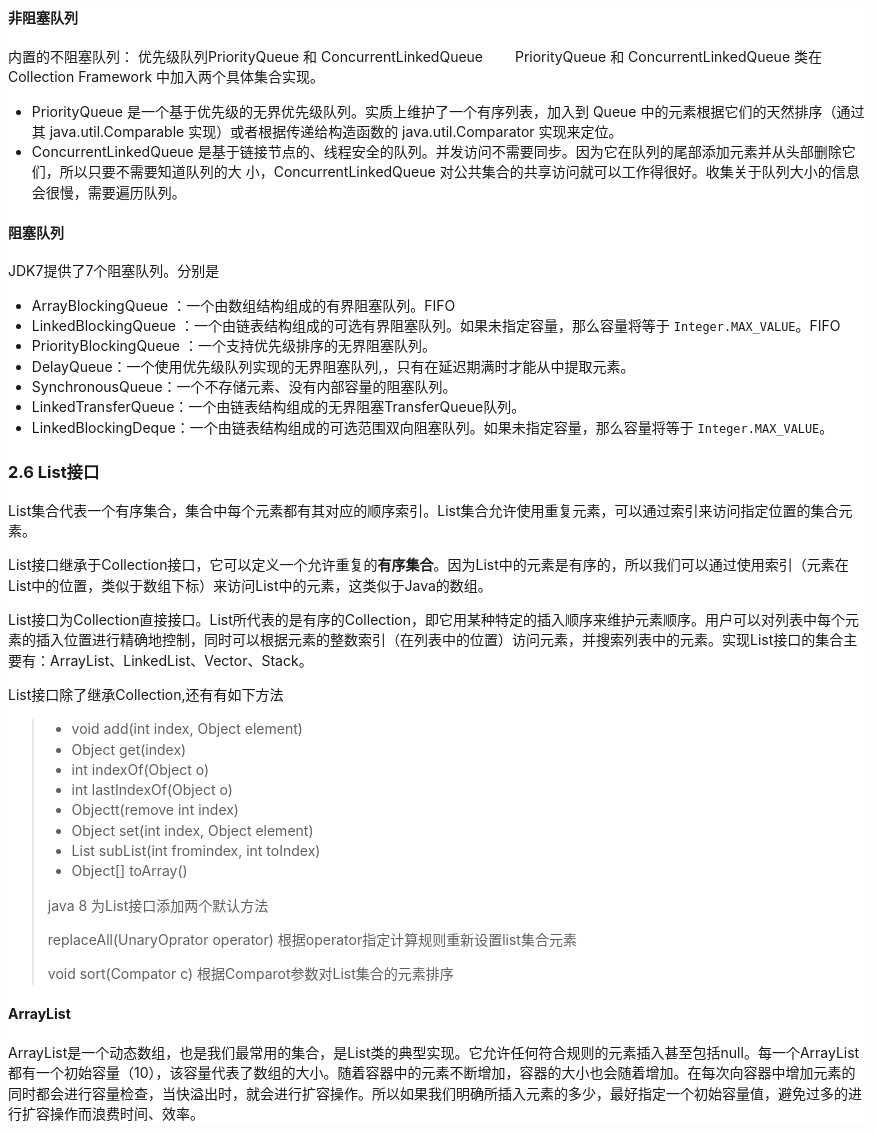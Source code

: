 #### 非阻塞队列

内置的不阻塞队列： 优先级队列PriorityQueue 和 ConcurrentLinkedQueue
　　PriorityQueue 和 ConcurrentLinkedQueue 类在 Collection Framework 中加入两个具体集合实现。 

- PriorityQueue 是一个基于优先级的无界优先级队列。实质上维护了一个有序列表，加入到 Queue 中的元素根据它们的天然排序（通过其 java.util.Comparable 实现）或者根据传递给构造函数的 java.util.Comparator 实现来定位。
- ConcurrentLinkedQueue 是基于链接节点的、线程安全的队列。并发访问不需要同步。因为它在队列的尾部添加元素并从头部删除它们，所以只要不需要知道队列的大 小，ConcurrentLinkedQueue 对公共集合的共享访问就可以工作得很好。收集关于队列大小的信息会很慢，需要遍历队列。

#### 阻塞队列

JDK7提供了7个阻塞队列。分别是

- ArrayBlockingQueue ：一个由数组结构组成的有界阻塞队列。FIFO
- LinkedBlockingQueue ：一个由链表结构组成的可选有界阻塞队列。如果未指定容量，那么容量将等于 `Integer.MAX_VALUE`。FIFO
- PriorityBlockingQueue ：一个支持优先级排序的无界阻塞队列。
- DelayQueue：一个使用优先级队列实现的无界阻塞队列,，只有在延迟期满时才能从中提取元素。
- SynchronousQueue：一个不存储元素、没有内部容量的阻塞队列。
- LinkedTransferQueue：一个由链表结构组成的无界阻塞TransferQueue队列。
- LinkedBlockingDeque：一个由链表结构组成的可选范围双向阻塞队列。如果未指定容量，那么容量将等于 `Integer.MAX_VALUE`。

### 2.6 List接口

List集合代表一个有序集合，集合中每个元素都有其对应的顺序索引。List集合允许使用重复元素，可以通过索引来访问指定位置的集合元素。

List接口继承于Collection接口，它可以定义一个允许重复的**有序集合**。因为List中的元素是有序的，所以我们可以通过使用索引（元素在List中的位置，类似于数组下标）来访问List中的元素，这类似于Java的数组。

List接口为Collection直接接口。List所代表的是有序的Collection，即它用某种特定的插入顺序来维护元素顺序。用户可以对列表中每个元素的插入位置进行精确地控制，同时可以根据元素的整数索引（在列表中的位置）访问元素，并搜索列表中的元素。实现List接口的集合主要有：ArrayList、LinkedList、Vector、Stack。

List接口除了继承Collection,还有有如下方法

> - void add(int index, Object element)
> - Object get(index)
> - int indexOf(Object o)
> - int lastIndexOf(Object o)
> - Objectt(remove int index)
> - Object set(int index, Object element)
> - List subList(int fromindex, int toIndex)
> - Object[] toArray()
>
> java 8 为List接口添加两个默认方法
>
> replaceAll(UnaryOprator operator) 根据operator指定计算规则重新设置list集合元素
>
> void sort(Compator c)  根据Comparot参数对List集合的元素排序 

#### **ArrayList**

ArrayList是一个动态数组，也是我们最常用的集合，是List类的典型实现。它允许任何符合规则的元素插入甚至包括null。每一个ArrayList都有一个初始容量（10），该容量代表了数组的大小。随着容器中的元素不断增加，容器的大小也会随着增加。在每次向容器中增加元素的同时都会进行容量检查，当快溢出时，就会进行扩容操作。所以如果我们明确所插入元素的多少，最好指定一个初始容量值，避免过多的进行扩容操作而浪费时间、效率。
